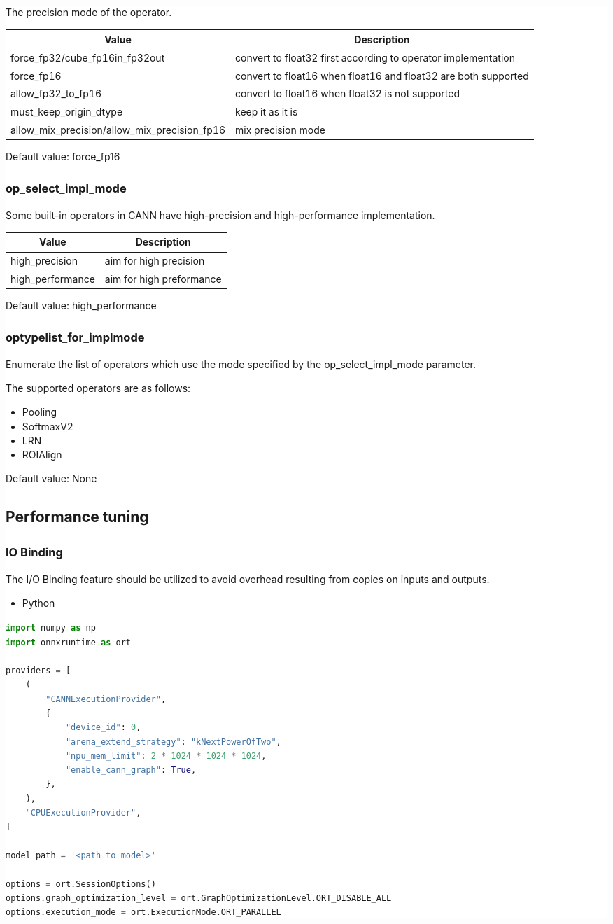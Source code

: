 The precision mode of the operator.

Value                   | Description
-|-
force_fp32/cube_fp16in_fp32out | convert to float32 first according to operator implementation
force_fp16 | convert to float16 when float16 and float32 are both supported
allow_fp32_to_fp16 | convert to float16 when float32 is not supported
must_keep_origin_dtype | keep it as it is
allow_mix_precision/allow_mix_precision_fp16 | mix precision mode

Default value: force_fp16

### op_select_impl_mode

Some built-in operators in CANN have high-precision and high-performance implementation.

Value                   | Description
-|-
high_precision | aim for high precision
high_performance | aim for high preformance

Default value: high_performance

### optypelist_for_implmode

Enumerate the list of operators which use the mode specified by the op_select_impl_mode parameter.

The supported operators are as follows:

* Pooling
* SoftmaxV2
* LRN
* ROIAlign

Default value: None

## Performance tuning

### IO Binding

The [I/O Binding feature](../../performance/tune-performance/iobinding.html) should be utilized to avoid overhead resulting from copies on inputs and outputs.

* Python

```python
import numpy as np
import onnxruntime as ort

providers = [
    (
        "CANNExecutionProvider",
        {
            "device_id": 0,
            "arena_extend_strategy": "kNextPowerOfTwo",
            "npu_mem_limit": 2 * 1024 * 1024 * 1024,
            "enable_cann_graph": True,
        },
    ),
    "CPUExecutionProvider",
]

model_path = '<path to model>'

options = ort.SessionOptions()
options.graph_optimization_level = ort.GraphOptimizationLevel.ORT_DISABLE_ALL
options.execution_mode = ort.ExecutionMode.ORT_PARALLEL

```